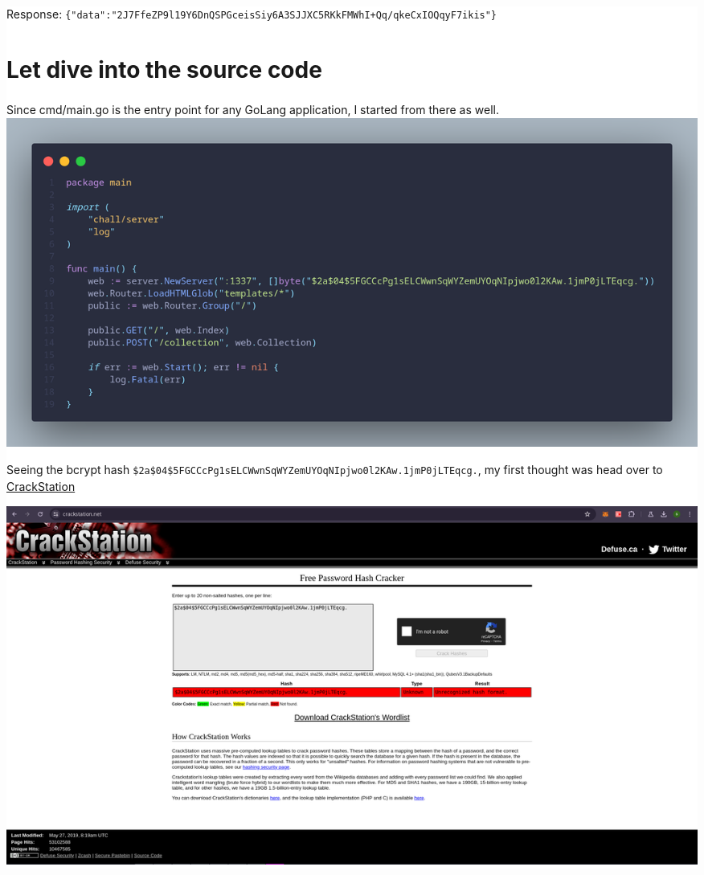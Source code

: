 Response: ```{"data":"2J7FfeZP9l19Y6DnQSPGceisSiy6A3SJJXC5RKkFMWhI+Qq/qkeCxIOQqyF7ikis"}``` 

# Let dive into the source code

Since cmd/main.go is the entry point for any GoLang application, I started from there as well.
![main.go](images/main-go.png)

Seeing the bcrypt hash ```$2a$04$5FGCCcPg1sELCWwnSqWYZemUYOqNIpjwo0l2KAw.1jmP0jLTEqcg.```, my first thought was head over to [CrackStation](https://crackstation.net/)

![crackstation result](images/crackstation-result.png)
